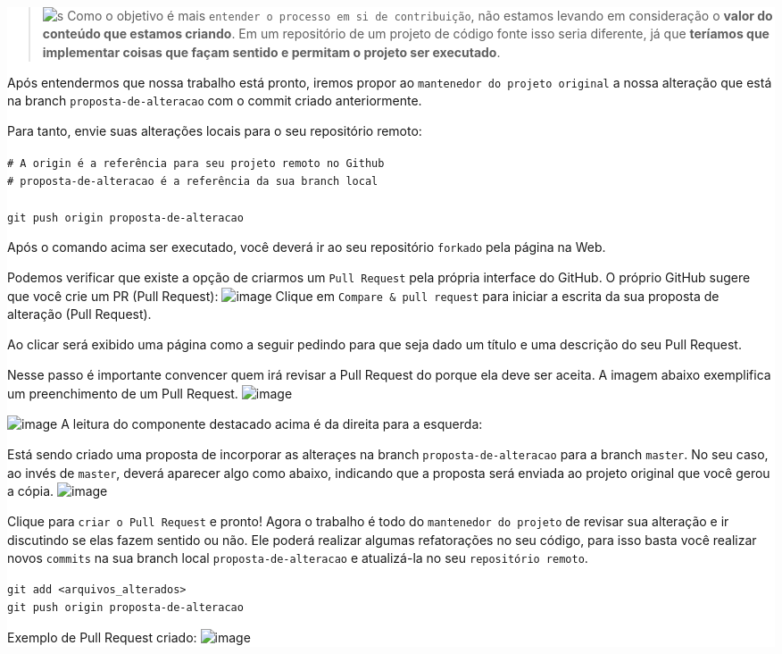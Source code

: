 > ![s](https://user-images.githubusercontent.com/18057391/79183133-fa174300-7de6-11ea-882f-4e98d21c75f9.png) Como o objetivo é mais `entender o processo em si de contribuição`, não estamos levando em consideração o **valor do conteúdo que estamos criando**. Em um repositório de um projeto de código fonte isso seria diferente, já que **teríamos que implementar coisas que façam sentido e permitam o projeto ser executado**.

Após entendermos que nossa trabalho está pronto, iremos propor ao `mantenedor do projeto original` a nossa alteração que está na branch `proposta-de-alteracao` com o commit criado anteriormente.

Para tanto, envie suas alterações locais para o seu repositório remoto:

```
# A origin é a referência para seu projeto remoto no Github
# proposta-de-alteracao é a referência da sua branch local

git push origin proposta-de-alteracao
```

Após o comando acima ser executado, você deverá ir ao seu repositório `forkado` pela página na Web.

Podemos verificar que existe a opção de criarmos um `Pull Request` pela própria interface do GitHub. O próprio GitHub sugere que você crie um PR (Pull Request):
![image](https://user-images.githubusercontent.com/18057391/79187069-b4ac4300-7df1-11ea-8b1a-1206791af542.png)
Clique em `Compare & pull request` para iniciar a escrita da sua proposta de alteração (Pull Request).

Ao clicar será exibido uma página como a seguir pedindo para que seja dado um título e uma descrição do seu Pull Request.

Nesse passo é importante convencer quem irá revisar a Pull Request do porque ela deve ser aceita. A imagem abaixo exemplifica um preenchimento de um Pull Request. 
![image](https://user-images.githubusercontent.com/18057391/79187448-a27ed480-7df2-11ea-88de-708cc873a005.png)

![image](https://user-images.githubusercontent.com/18057391/79187647-3b155480-7df3-11ea-89eb-7c36832d04fb.png)
A leitura do componente destacado acima é da direita para a esquerda:

Está sendo criado uma proposta de incorporar as alteraçes na branch `proposta-de-alteracao` para a branch `master`. No seu caso, ao invés de `master`, deverá aparecer algo como abaixo, indicando que a proposta será enviada ao projeto original que você gerou a cópia.
![image](https://user-images.githubusercontent.com/18057391/79187801-a95a1700-7df3-11ea-970e-f4f83d33775a.png)

Clique para `criar o Pull Request` e pronto! Agora o trabalho é todo do `mantenedor do projeto` de revisar sua alteração e ir discutindo se elas fazem sentido ou não. Ele poderá realizar algumas refatorações no seu código, para isso basta você realizar novos `commits` na sua branch local `proposta-de-alteracao` e atualizá-la no seu `repositório remoto`.

```
git add <arquivos_alterados>
git push origin proposta-de-alteracao
```

Exemplo de Pull Request criado:
![image](https://user-images.githubusercontent.com/18057391/79188104-854b0580-7df4-11ea-8a7c-db902108697e.png)
